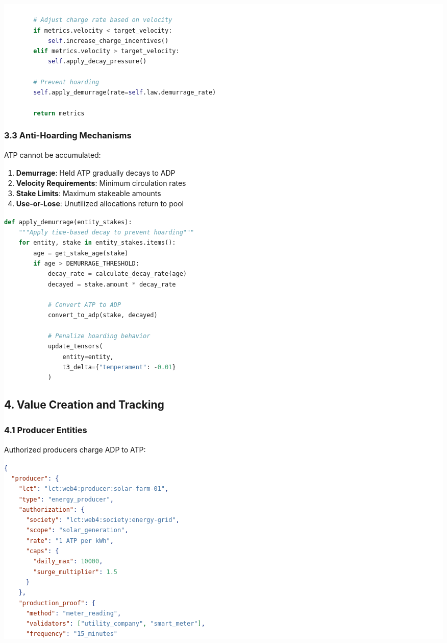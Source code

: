 ```python
        
        # Adjust charge rate based on velocity
        if metrics.velocity < target_velocity:
            self.increase_charge_incentives()
        elif metrics.velocity > target_velocity:
            self.apply_decay_pressure()
        
        # Prevent hoarding
        self.apply_demurrage(rate=self.law.demurrage_rate)
        
        return metrics
```

### 3.3 Anti-Hoarding Mechanisms

ATP cannot be accumulated:

1. **Demurrage**: Held ATP gradually decays to ADP
2. **Velocity Requirements**: Minimum circulation rates
3. **Stake Limits**: Maximum stakeable amounts
4. **Use-or-Lose**: Unutilized allocations return to pool

```python
def apply_demurrage(entity_stakes):
    """Apply time-based decay to prevent hoarding"""
    for entity, stake in entity_stakes.items():
        age = get_stake_age(stake)
        if age > DEMURRAGE_THRESHOLD:
            decay_rate = calculate_decay_rate(age)
            decayed = stake.amount * decay_rate
            
            # Convert ATP to ADP
            convert_to_adp(stake, decayed)
            
            # Penalize hoarding behavior
            update_tensors(
                entity=entity,
                t3_delta={"temperament": -0.01}
            )
```

## 4. Value Creation and Tracking

### 4.1 Producer Entities

Authorized producers charge ADP to ATP:

```json
{
  "producer": {
    "lct": "lct:web4:producer:solar-farm-01",
    "type": "energy_producer",
    "authorization": {
      "society": "lct:web4:society:energy-grid",
      "scope": "solar_generation",
      "rate": "1 ATP per kWh",
      "caps": {
        "daily_max": 10000,
        "surge_multiplier": 1.5
      }
    },
    "production_proof": {
      "method": "meter_reading",
      "validators": ["utility_company", "smart_meter"],
      "frequency": "15_minutes"
```